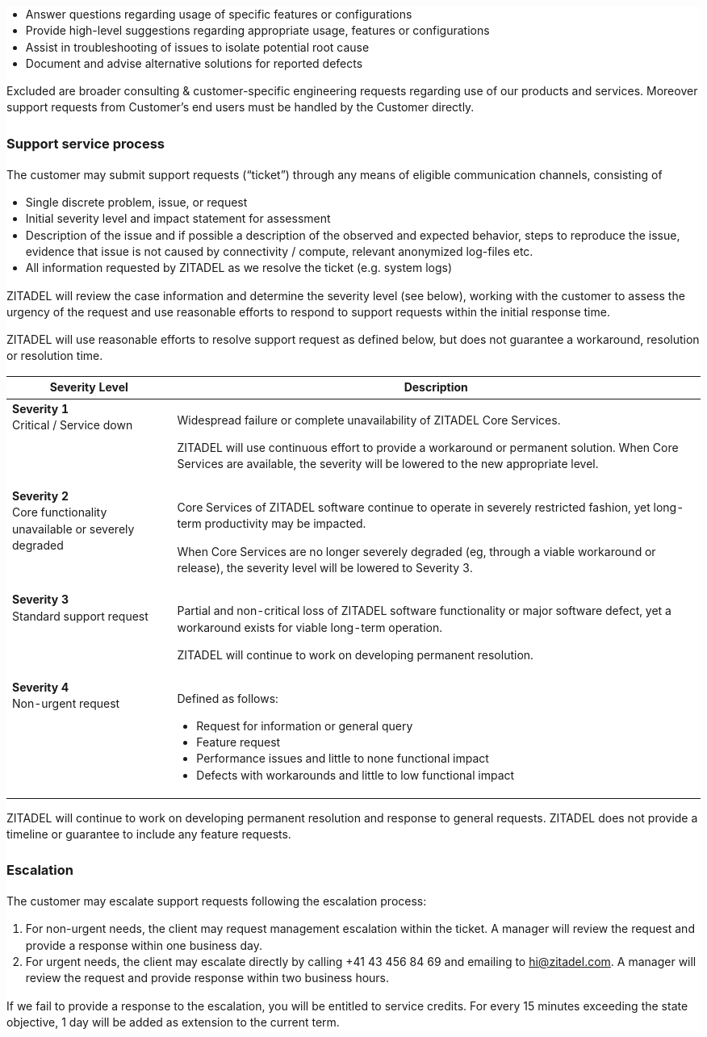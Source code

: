 - Answer questions regarding usage of specific features or configurations
- Provide high-level suggestions regarding appropriate usage, features or configurations
- Assist in troubleshooting of issues to isolate potential root cause
- Document and advise alternative solutions for reported defects

Excluded are broader consulting & customer-specific engineering requests regarding use of our products and services. Moreover support requests from Customer’s end users must be handled by the Customer directly.

### Support service process

The customer may submit support requests (“ticket”) through any means of eligible communication channels, consisting of

- Single discrete problem, issue, or request
- Initial severity level and impact statement for assessment
- Description of the issue and if possible a description of the observed and expected behavior,  steps to reproduce the issue, evidence that issue is not caused by connectivity / compute, relevant anonymized log-files etc.
- All information requested by ZITADEL as we resolve the ticket (e.g. system logs)

ZITADEL will review the case information and determine the severity level (see below), working with the customer to assess the urgency of the request and use reasonable efforts to respond to support requests within the initial response time.

ZITADEL will use reasonable efforts to resolve support request as defined below, but does not guarantee a workaround, resolution or resolution time.

Severity Level | Description
--- | --- 
**Severity 1**<br/> Critical / Service down| <p>Widespread failure or complete unavailability of ZITADEL Core Services. </p><p> ZITADEL will use continuous effort to provide a workaround or permanent solution. When Core Services are available, the severity will be lowered to the new appropriate level.</p>
**Severity 2**<br/> Core functionality unavailable or severely degraded| <p>Core Services of ZITADEL software continue to operate in severely restricted fashion, yet long-term productivity may be impacted.</p><p> When Core Services are no longer severely degraded (eg, through a viable workaround or release), the severity level will be lowered to Severity 3.</p>
**Severity 3**<br/>Standard support request| <p>Partial and non-critical loss of ZITADEL software functionality or major software defect, yet a workaround exists for viable long-term operation.</p><p>ZITADEL will continue to work on developing permanent resolution.</p>
**Severity 4**<br/>Non-urgent request| <p>Defined as follows: <ul><li>Request for information or general query</li><li>Feature request</li><li>Performance issues and little to none functional impact</li><li>Defects with workarounds and little to low functional impact</li></ul></p>
<p>ZITADEL will continue to work on developing permanent resolution and response to general requests. ZITADEL does not provide a timeline or guarantee to include any feature requests.</p>

### Escalation

The customer may escalate support requests following the escalation process:

1. For non-urgent needs, the client may request management escalation within the ticket. A manager will review the request and provide a response within one business day.
2. For urgent needs, the client may escalate directly by calling +41 43 456 84 69 and emailing to [hi@zitadel.com](mailto:hi@zitadel.com). A manager will review the request and provide response within two business hours.

If we fail to provide a response to the escalation, you will be entitled to service credits. For every 15 minutes exceeding the state objective, 1 day will be added as extension to the current term.
